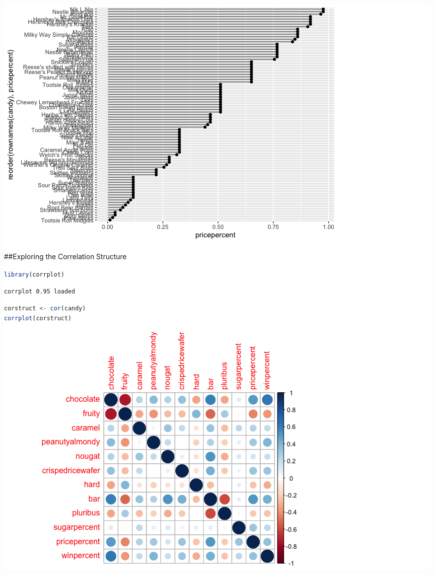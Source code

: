 ![](Halloween_Mini_Project_103024_files/figure-commonmark/unnamed-chunk-16-1.png)

\##Exploring the Correlation Structure

``` r
library(corrplot)
```

    corrplot 0.95 loaded

``` r
corstruct <- cor(candy)
corrplot(corstruct)
```

![](Halloween_Mini_Project_103024_files/figure-commonmark/unnamed-chunk-17-1.png)
